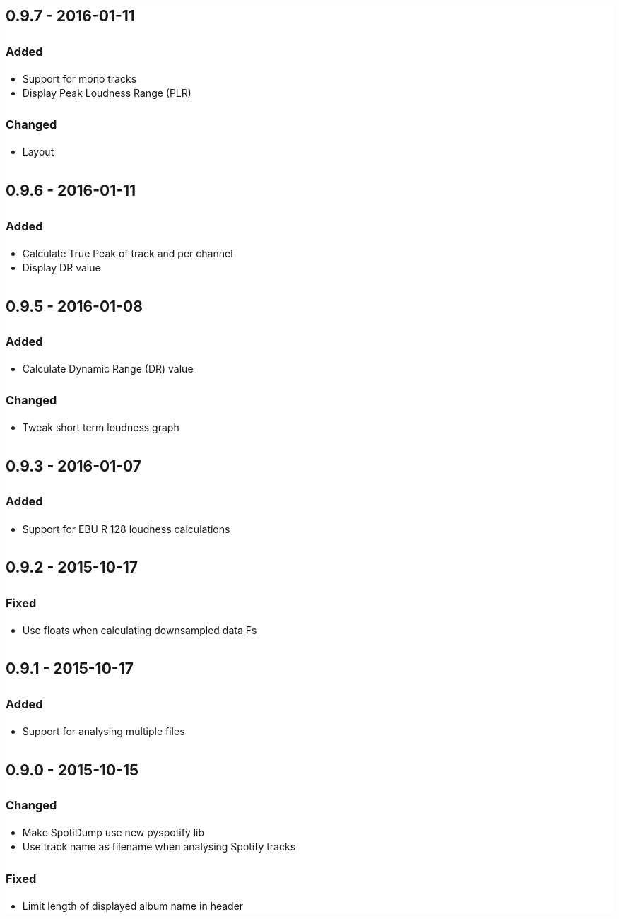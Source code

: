 
## 0.9.7 - 2016-01-11
### Added
- Support for mono tracks
- Display Peak Loudness Range (PLR)
### Changed
- Layout


## 0.9.6 - 2016-01-11
### Added
- Calculate True Peak of track and per channel
- Display DR value


## 0.9.5 - 2016-01-08
### Added
- Calculate Dynamic Range (DR) value
### Changed
- Tweak short term loudness graph


## 0.9.3 - 2016-01-07
### Added
- Support for EBU R 128 loudness calculations


## 0.9.2 - 2015-10-17
### Fixed
- Use floats when calculating downsampled data Fs


## 0.9.1 - 2015-10-17
### Added
- Support for analysing multiple files


## 0.9.0 - 2015-10-15
### Changed
- Make SpotiDump use new pyspotify lib
- Use track name as filename when analysing Spotify tracks
### Fixed
- Limit length of displayed album name in header
